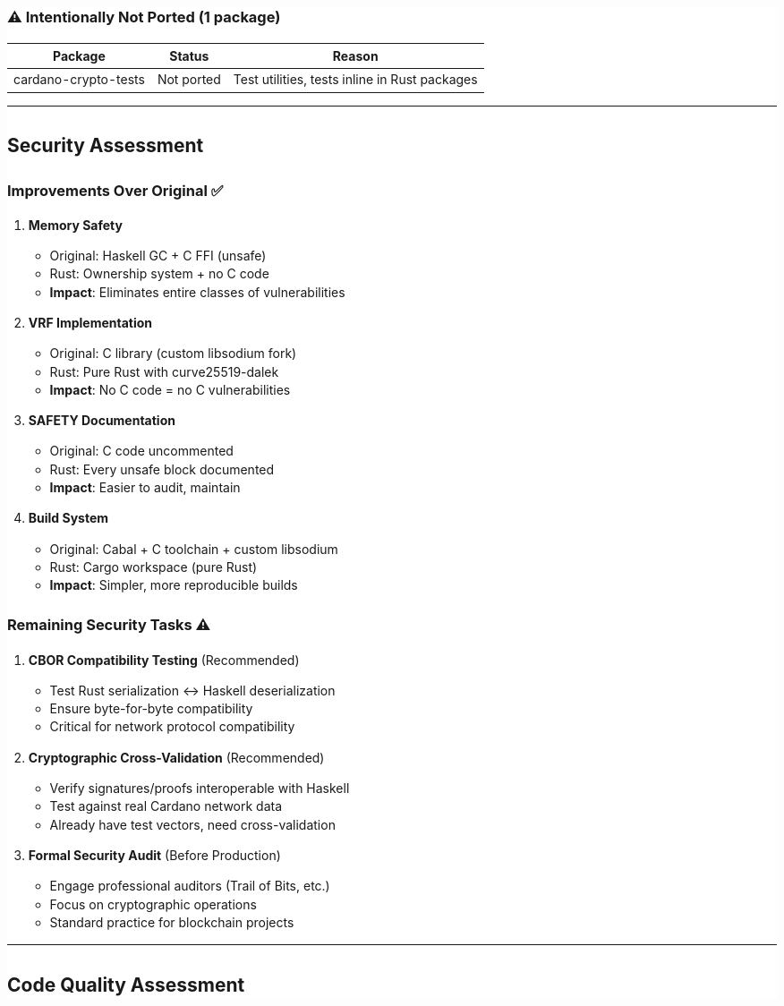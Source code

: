 ### ⚠️ Intentionally Not Ported (1 package)

| Package | Status | Reason |
|---------|--------|--------|
| cardano-crypto-tests | Not ported | Test utilities, tests inline in Rust packages |

---

## Security Assessment

### Improvements Over Original ✅

1. **Memory Safety**

   - Original: Haskell GC + C FFI (unsafe)
   - Rust: Ownership system + no C code
   - **Impact**: Eliminates entire classes of vulnerabilities

2. **VRF Implementation**
   - Original: C library (custom libsodium fork)
   - Rust: Pure Rust with curve25519-dalek
   - **Impact**: No C code = no C vulnerabilities

3. **SAFETY Documentation**
   - Original: C code uncommented
   - Rust: Every unsafe block documented
   - **Impact**: Easier to audit, maintain

4. **Build System**
   - Original: Cabal + C toolchain + custom libsodium
   - Rust: Cargo workspace (pure Rust)
   - **Impact**: Simpler, more reproducible builds

### Remaining Security Tasks ⚠️

1. **CBOR Compatibility Testing** (Recommended)

   - Test Rust serialization ↔ Haskell deserialization
   - Ensure byte-for-byte compatibility
   - Critical for network protocol compatibility

2. **Cryptographic Cross-Validation** (Recommended)
   - Verify signatures/proofs interoperable with Haskell
   - Test against real Cardano network data
   - Already have test vectors, need cross-validation

3. **Formal Security Audit** (Before Production)
   - Engage professional auditors (Trail of Bits, etc.)
   - Focus on cryptographic operations
   - Standard practice for blockchain projects

---

## Code Quality Assessment
